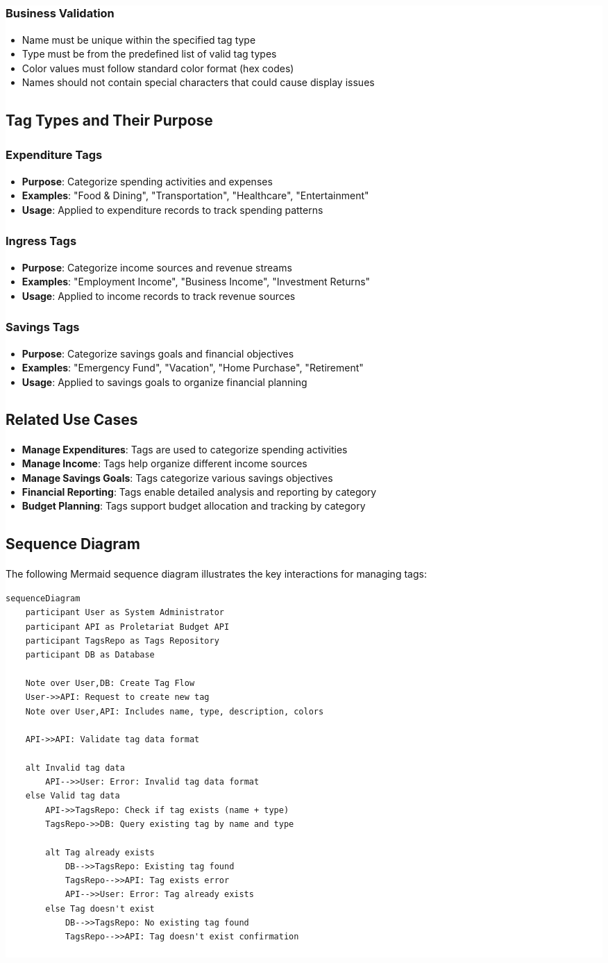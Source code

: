 ### Business Validation
- Name must be unique within the specified tag type
- Type must be from the predefined list of valid tag types
- Color values must follow standard color format (hex codes)
- Names should not contain special characters that could cause display issues

## Tag Types and Their Purpose

### Expenditure Tags
- **Purpose**: Categorize spending activities and expenses
- **Examples**: "Food & Dining", "Transportation", "Healthcare", "Entertainment"
- **Usage**: Applied to expenditure records to track spending patterns

### Ingress Tags
- **Purpose**: Categorize income sources and revenue streams
- **Examples**: "Employment Income", "Business Income", "Investment Returns"
- **Usage**: Applied to income records to track revenue sources

### Savings Tags
- **Purpose**: Categorize savings goals and financial objectives
- **Examples**: "Emergency Fund", "Vacation", "Home Purchase", "Retirement"
- **Usage**: Applied to savings goals to organize financial planning

## Related Use Cases

- **Manage Expenditures**: Tags are used to categorize spending activities
- **Manage Income**: Tags help organize different income sources
- **Manage Savings Goals**: Tags categorize various savings objectives
- **Financial Reporting**: Tags enable detailed analysis and reporting by category
- **Budget Planning**: Tags support budget allocation and tracking by category

## Sequence Diagram

The following Mermaid sequence diagram illustrates the key interactions for managing tags:
```mermaid
sequenceDiagram
    participant User as System Administrator
    participant API as Proletariat Budget API
    participant TagsRepo as Tags Repository
    participant DB as Database

    Note over User,DB: Create Tag Flow
    User->>API: Request to create new tag
    Note over User,API: Includes name, type, description, colors
    
    API->>API: Validate tag data format
    
    alt Invalid tag data
        API-->>User: Error: Invalid tag data format
    else Valid tag data
        API->>TagsRepo: Check if tag exists (name + type)
        TagsRepo->>DB: Query existing tag by name and type
        
        alt Tag already exists
            DB-->>TagsRepo: Existing tag found
            TagsRepo-->>API: Tag exists error
            API-->>User: Error: Tag already exists
        else Tag doesn't exist
            DB-->>TagsRepo: No existing tag found
            TagsRepo-->>API: Tag doesn't exist confirmation
            
```